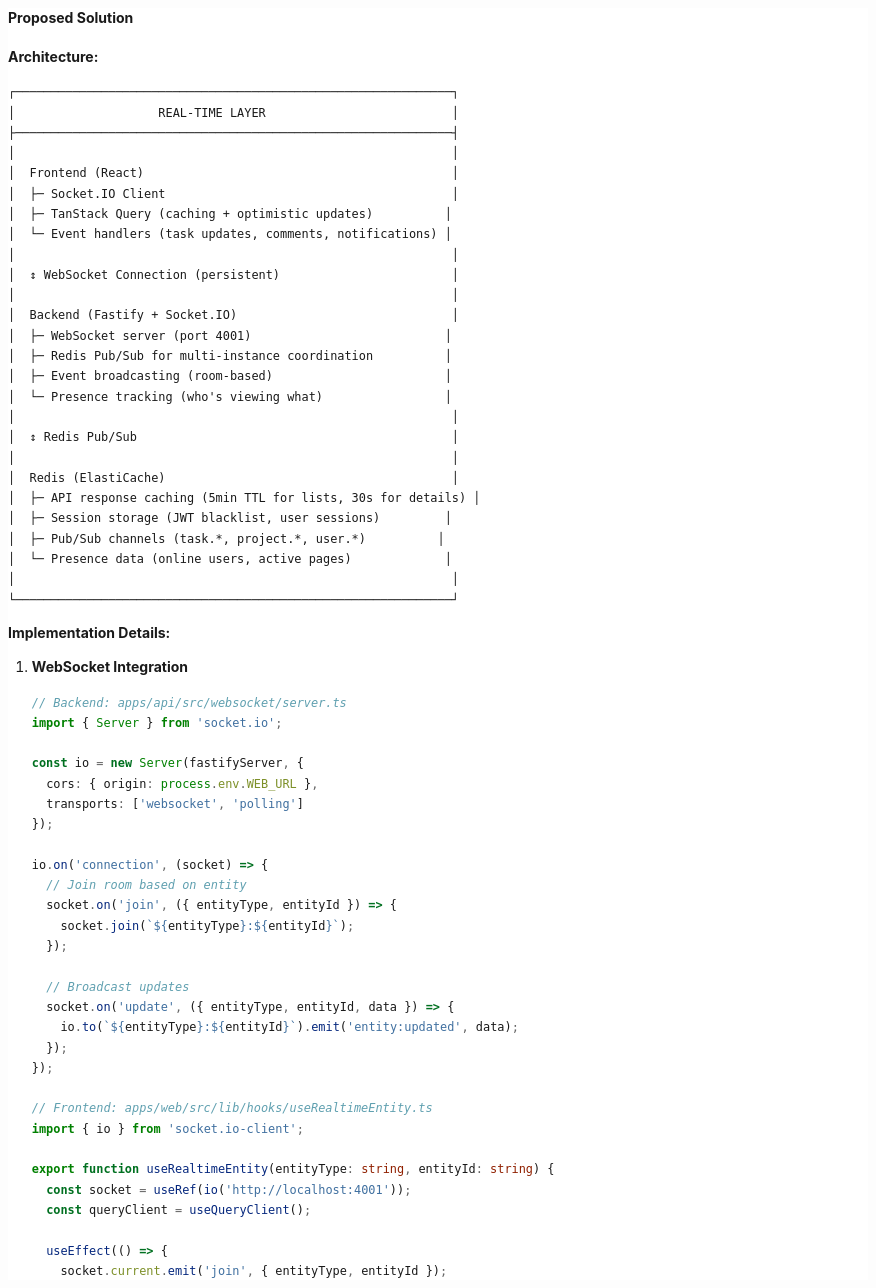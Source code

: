 #### Proposed Solution

**Architecture:**

```
┌─────────────────────────────────────────────────────────────┐
│                    REAL-TIME LAYER                          │
├─────────────────────────────────────────────────────────────┤
│                                                             │
│  Frontend (React)                                           │
│  ├─ Socket.IO Client                                        │
│  ├─ TanStack Query (caching + optimistic updates)          │
│  └─ Event handlers (task updates, comments, notifications) │
│                                                             │
│  ↕ WebSocket Connection (persistent)                        │
│                                                             │
│  Backend (Fastify + Socket.IO)                              │
│  ├─ WebSocket server (port 4001)                           │
│  ├─ Redis Pub/Sub for multi-instance coordination          │
│  ├─ Event broadcasting (room-based)                        │
│  └─ Presence tracking (who's viewing what)                 │
│                                                             │
│  ↕ Redis Pub/Sub                                            │
│                                                             │
│  Redis (ElastiCache)                                        │
│  ├─ API response caching (5min TTL for lists, 30s for details) │
│  ├─ Session storage (JWT blacklist, user sessions)         │
│  ├─ Pub/Sub channels (task.*, project.*, user.*)          │
│  └─ Presence data (online users, active pages)             │
│                                                             │
└─────────────────────────────────────────────────────────────┘
```

**Implementation Details:**

1. **WebSocket Integration**
   ```typescript
   // Backend: apps/api/src/websocket/server.ts
   import { Server } from 'socket.io';

   const io = new Server(fastifyServer, {
     cors: { origin: process.env.WEB_URL },
     transports: ['websocket', 'polling']
   });

   io.on('connection', (socket) => {
     // Join room based on entity
     socket.on('join', ({ entityType, entityId }) => {
       socket.join(`${entityType}:${entityId}`);
     });

     // Broadcast updates
     socket.on('update', ({ entityType, entityId, data }) => {
       io.to(`${entityType}:${entityId}`).emit('entity:updated', data);
     });
   });

   // Frontend: apps/web/src/lib/hooks/useRealtimeEntity.ts
   import { io } from 'socket.io-client';

   export function useRealtimeEntity(entityType: string, entityId: string) {
     const socket = useRef(io('http://localhost:4001'));
     const queryClient = useQueryClient();

     useEffect(() => {
       socket.current.emit('join', { entityType, entityId });
   ```